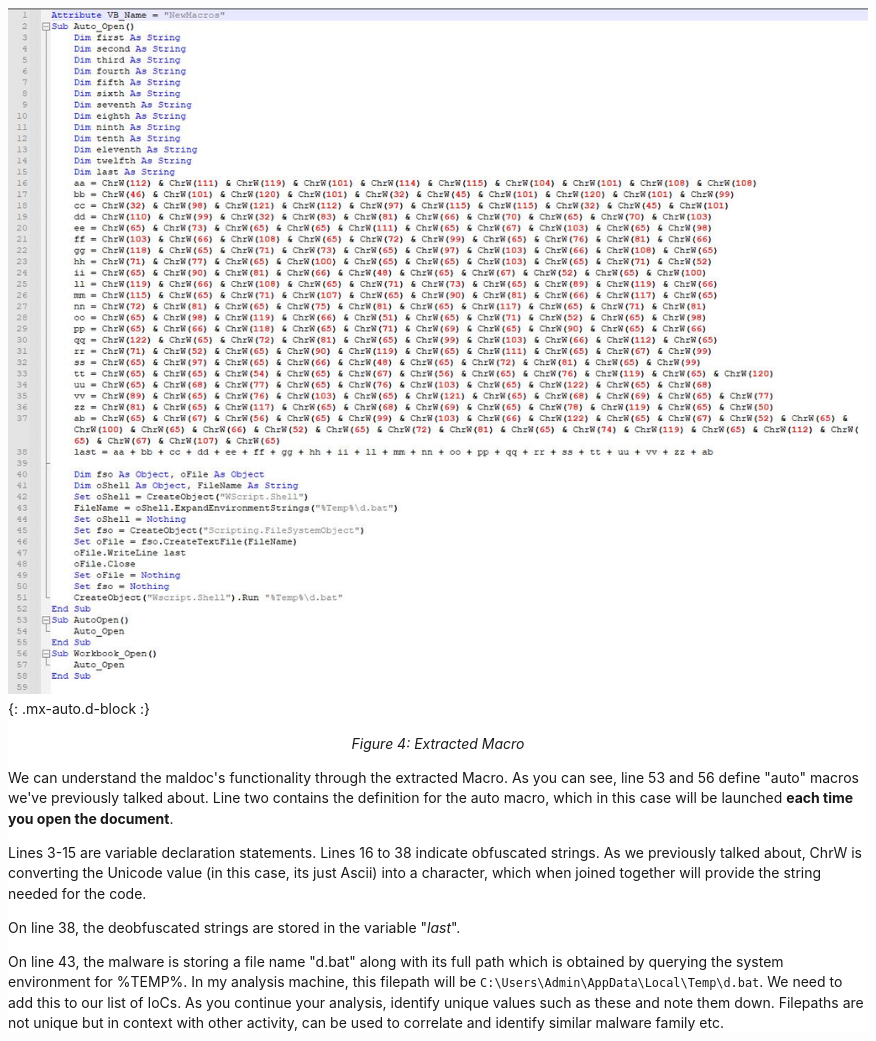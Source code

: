 ![Oledump Output](/assets/img/2021_06_23/Macro.JPG){: .mx-auto.d-block :}
<center><em>Figure 4: Extracted Macro</em></center>

We can understand the maldoc's functionality through the extracted Macro. As you can see, line 53 and 56 define "auto" macros we've previously talked about. Line two contains the definition for the auto macro, which in this case will be launched **each time you open the document**.

Lines 3-15 are variable declaration statements. Lines 16 to 38 indicate obfuscated strings. As we previously talked about, ChrW is converting the Unicode value (in this case, its just Ascii) into a character, which when joined together will provide the string needed for the code. 

On line 38, the deobfuscated strings are stored in the variable "*last*".

On line 43, the malware is storing a file name "d.bat" along with its full path which is obtained by querying the system environment for %TEMP%. In my analysis machine, this filepath will be `C:\Users\Admin\AppData\Local\Temp\d.bat`. We need to add this to our list of IoCs.  As you continue your analysis, identify unique values such as these and note them down. Filepaths are not unique but in context with other activity, can be used to correlate and identify similar malware family etc.
